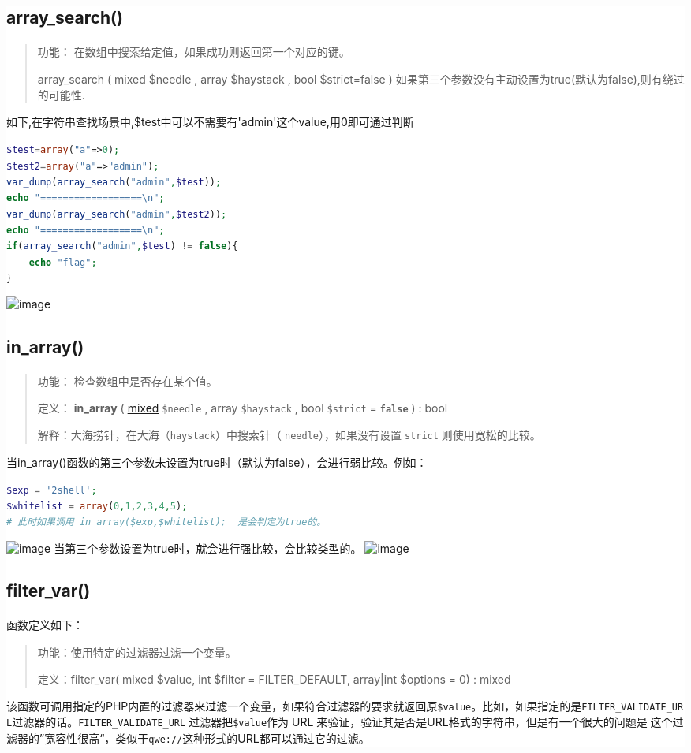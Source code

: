## array_search()

> 功能： 在数组中搜索给定值，如果成功则返回第一个对应的键。
> 
> array_search ( mixed $needle , array $haystack , bool $strict=false )
> 如果第三个参数没有主动设置为true(默认为false),则有绕过的可能性.

如下,在字符串查找场景中,$test中可以不需要有'admin'这个value,用0即可通过判断
```php
$test=array("a"=>0);
$test2=array("a"=>"admin");
var_dump(array_search("admin",$test));
echo "==================\n";
var_dump(array_search("admin",$test2));
echo "==================\n";
if(array_search("admin",$test) != false){
    echo "flag";
}
```
<img width="1044" alt="image" src="https://user-images.githubusercontent.com/68197734/227415222-dcbdea4a-09e5-45bf-95e6-c6dd6d75c347.png">


## in_array()

> 功能： 检查数组中是否存在某个值。
>
> 定义： **in_array**      ( [mixed](mk:@MSITStore:C:\Users\badbird\Desktop\php_enhanced_zh.chm::/res/language.types.declarations.html#language.types.declarations.mixed) `$needle`     , array `$haystack`   , bool `$strict` = **`false`**     ) : bool
>
> 解释：大海捞针，在大海（`haystack`）中搜索针（ `needle`），如果没有设置 `strict` 则使用宽松的比较。

当in_array()函数的第三个参数未设置为true时（默认为false），会进行弱比较。例如：

  ```php
  $exp = '2shell';
  $whitelist = array(0,1,2,3,4,5);
  # 此时如果调用 in_array($exp,$whitelist);  是会判定为true的。
  ```
![image](https://user-images.githubusercontent.com/68197734/129846107-c447613c-8855-467f-96f9-e2aefe680a89.png)
当第三个参数设置为true时，就会进行强比较，会比较类型的。
![image](https://user-images.githubusercontent.com/68197734/129846050-646c8355-e63b-491b-8944-144eb6056ab4.png)

## filter_var()

函数定义如下：

> 功能：使用特定的过滤器过滤一个变量。
>
> 定义：filter_var( mixed $value, int $filter = FILTER_DEFAULT, array|int $options = 0) : mixed

该函数可调用指定的PHP内置的过滤器来过滤一个变量，如果符合过滤器的要求就返回原`$value`。比如，如果指定的是`FILTER_VALIDATE_URL`过滤器的话。`FILTER_VALIDATE_URL` 过滤器把`$value`作为 URL 来验证，验证其是否是URL格式的字符串，但是有一个很大的问题是  这个过滤器的”宽容性很高“，类似于`qwe://`这种形式的URL都可以通过它的过滤。
